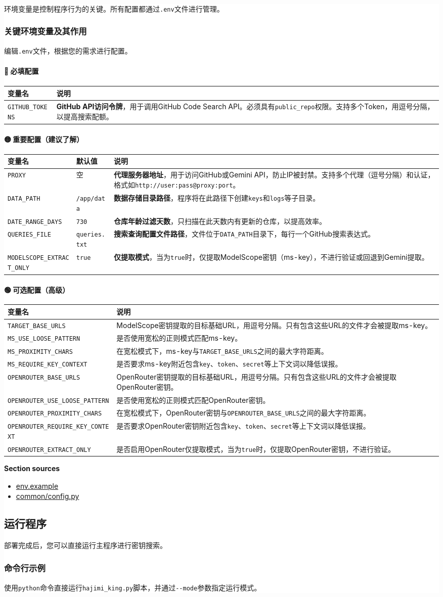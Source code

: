 环境变量是控制程序行为的关键。所有配置都通过`.env`文件进行管理。

### 关键环境变量及其作用
编辑`.env`文件，根据您的需求进行配置。

#### 🔴 必填配置
| 变量名 | 说明 |
| :--- | :--- |
| `GITHUB_TOKENS` | **GitHub API访问令牌**，用于调用GitHub Code Search API。必须具有`public_repo`权限。支持多个Token，用逗号分隔，以提高搜索配额。 |

#### 🟡 重要配置（建议了解）
| 变量名 | 默认值 | 说明 |
| :--- | :--- | :--- |
| `PROXY` | 空 | **代理服务器地址**，用于访问GitHub或Gemini API，防止IP被封禁。支持多个代理（逗号分隔）和认证，格式如`http://user:pass@proxy:port`。 |
| `DATA_PATH` | `/app/data` | **数据存储目录路径**，程序将在此路径下创建`keys`和`logs`等子目录。 |
| `DATE_RANGE_DAYS` | `730` | **仓库年龄过滤天数**，只扫描在此天数内有更新的仓库，以提高效率。 |
| `QUERIES_FILE` | `queries.txt` | **搜索查询配置文件路径**，文件位于`DATA_PATH`目录下，每行一个GitHub搜索表达式。 |
| `MODELSCOPE_EXTRACT_ONLY` | `true` | **仅提取模式**，当为`true`时，仅提取ModelScope密钥（ms-key），不进行验证或回退到Gemini提取。 |

#### 🟢 可选配置（高级）
| 变量名 | 说明 |
| :--- | :--- |
| `TARGET_BASE_URLS` | ModelScope密钥提取的目标基础URL，用逗号分隔。只有包含这些URL的文件才会被提取ms-key。 |
| `MS_USE_LOOSE_PATTERN` | 是否使用宽松的正则模式匹配ms-key。 |
| `MS_PROXIMITY_CHARS` | 在宽松模式下，ms-key与`TARGET_BASE_URLS`之间的最大字符距离。 |
| `MS_REQUIRE_KEY_CONTEXT` | 是否要求ms-key附近包含`key`、`token`、`secret`等上下文词以降低误报。 |
| `OPENROUTER_BASE_URLS` | OpenRouter密钥提取的目标基础URL，用逗号分隔。只有包含这些URL的文件才会被提取OpenRouter密钥。 |
| `OPENROUTER_USE_LOOSE_PATTERN` | 是否使用宽松的正则模式匹配OpenRouter密钥。 |
| `OPENROUTER_PROXIMITY_CHARS` | 在宽松模式下，OpenRouter密钥与`OPENROUTER_BASE_URLS`之间的最大字符距离。 |
| `OPENROUTER_REQUIRE_KEY_CONTEXT` | 是否要求OpenRouter密钥附近包含`key`、`token`、`secret`等上下文词以降低误报。 |
| `OPENROUTER_EXTRACT_ONLY` | 是否启用OpenRouter仅提取模式，当为`true`时，仅提取OpenRouter密钥，不进行验证。 |

**Section sources**
- [env.example](file://env.example#L0-L48)
- [common/config.py](file://common/config.py#L0-L169)

## 运行程序

部署完成后，您可以直接运行主程序进行密钥搜索。

### 命令行示例
使用`python`命令直接运行`hajimi_king.py`脚本，并通过`--mode`参数指定运行模式。
